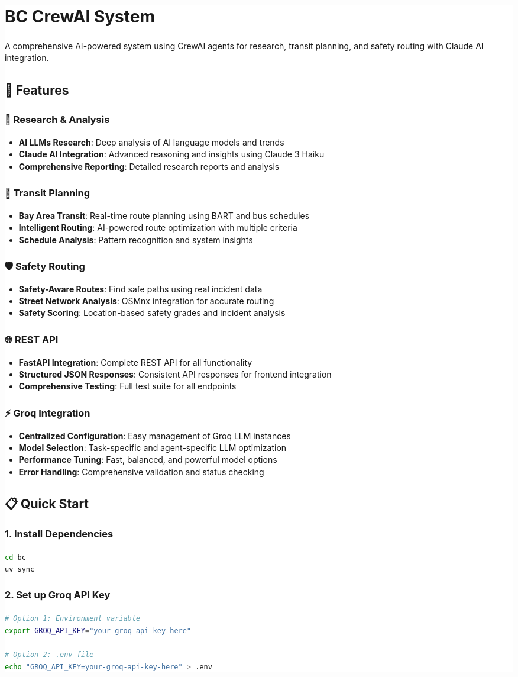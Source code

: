 # BC CrewAI System

A comprehensive AI-powered system using CrewAI agents for research, transit planning, and safety routing with Claude AI integration.

## 🚀 Features

### 🔬 Research & Analysis
- **AI LLMs Research**: Deep analysis of AI language models and trends
- **Claude AI Integration**: Advanced reasoning and insights using Claude 3 Haiku
- **Comprehensive Reporting**: Detailed research reports and analysis

### 🚌 Transit Planning
- **Bay Area Transit**: Real-time route planning using BART and bus schedules
- **Intelligent Routing**: AI-powered route optimization with multiple criteria
- **Schedule Analysis**: Pattern recognition and system insights

### 🛡️ Safety Routing
- **Safety-Aware Routes**: Find safe paths using real incident data
- **Street Network Analysis**: OSMnx integration for accurate routing
- **Safety Scoring**: Location-based safety grades and incident analysis

### 🌐 REST API
- **FastAPI Integration**: Complete REST API for all functionality
- **Structured JSON Responses**: Consistent API responses for frontend integration
- **Comprehensive Testing**: Full test suite for all endpoints

### ⚡ Groq Integration
- **Centralized Configuration**: Easy management of Groq LLM instances
- **Model Selection**: Task-specific and agent-specific LLM optimization
- **Performance Tuning**: Fast, balanced, and powerful model options
- **Error Handling**: Comprehensive validation and status checking

## 📋 Quick Start

### 1. Install Dependencies
```bash
cd bc
uv sync
```

### 2. Set up Groq API Key
```bash
# Option 1: Environment variable
export GROQ_API_KEY="your-groq-api-key-here"

# Option 2: .env file
echo "GROQ_API_KEY=your-groq-api-key-here" > .env
```
